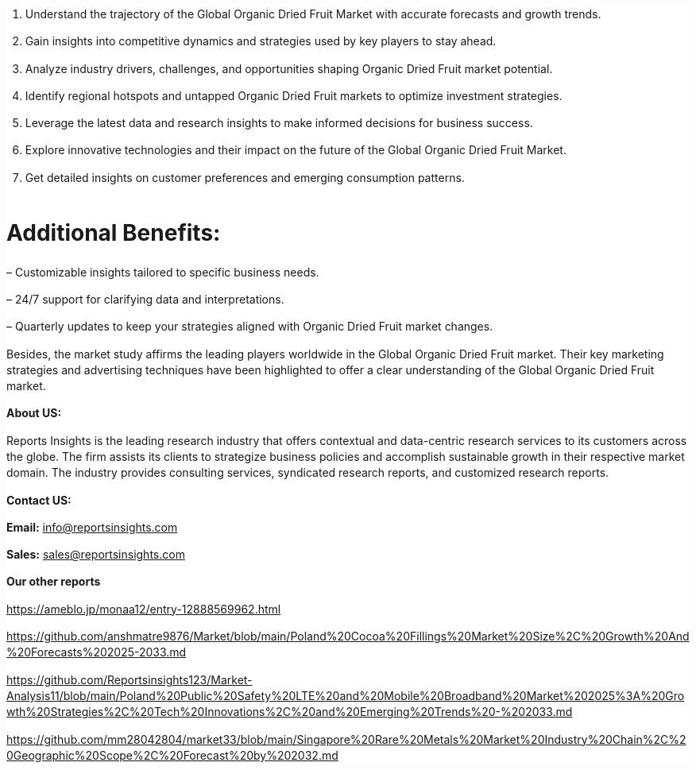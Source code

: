 1. Understand the trajectory of the Global Organic Dried Fruit Market with accurate forecasts and growth trends.

2. Gain insights into competitive dynamics and strategies used by key players to stay ahead.

3. Analyze industry drivers, challenges, and opportunities shaping Organic Dried Fruit market potential.

4. Identify regional hotspots and untapped Organic Dried Fruit markets to optimize investment strategies.

5. Leverage the latest data and research insights to make informed decisions for business success.

6. Explore innovative technologies and their impact on the future of the Global Organic Dried Fruit Market.

7. Get detailed insights on customer preferences and emerging consumption patterns.

# <strong>Additional Benefits:</strong>

– Customizable insights tailored to specific business needs.

– 24/7 support for clarifying data and interpretations.

– Quarterly updates to keep your strategies aligned with Organic Dried Fruit market changes.

Besides, the market study affirms the leading players worldwide in the Global Organic Dried Fruit market. Their key marketing strategies and advertising techniques have been highlighted to offer a clear understanding of the Global Organic Dried Fruit market.

<strong><strong>About US</strong>:</strong>

Reports Insights is the leading research industry that offers contextual and data-centric research services to its customers across the globe. The firm assists its clients to strategize business policies and accomplish sustainable growth in their respective market domain. The industry provides consulting services, syndicated research reports, and customized research reports.

<strong>Contact US:</strong>

<p class=><b>Email:</b> <a href=mailto:info@reportsinsights.com>info@reportsinsights.com</a></p>
<p class=><b>Sales:</b> <a href=mailto:sales@reportsinsights.com>sales@reportsinsights.com</a></p>

<strong>Our other reports</strong>

<a href=https://ameblo.jp/monaa12/entry-12888569962.html>https://ameblo.jp/monaa12/entry-12888569962.html</a>

<a href=https://github.com/anshmatre9876/Market/blob/main/Poland%20Cocoa%20Fillings%20Market%20Size%2C%20Growth%20And%20Forecasts%202025-2033.md>https://github.com/anshmatre9876/Market/blob/main/Poland%20Cocoa%20Fillings%20Market%20Size%2C%20Growth%20And%20Forecasts%202025-2033.md</a>

<a href=https://github.com/Reportsinsights123/Market-Analysis11/blob/main/Poland%20Public%20Safety%20LTE%20and%20Mobile%20Broadband%20Market%202025%3A%20Growth%20Strategies%2C%20Tech%20Innovations%2C%20and%20Emerging%20Trends%20-%202033.md>https://github.com/Reportsinsights123/Market-Analysis11/blob/main/Poland%20Public%20Safety%20LTE%20and%20Mobile%20Broadband%20Market%202025%3A%20Growth%20Strategies%2C%20Tech%20Innovations%2C%20and%20Emerging%20Trends%20-%202033.md</a>

<a href=https://github.com/mm28042804/market33/blob/main/Singapore%20Rare%20Metals%20Market%20Industry%20Chain%2C%20Geographic%20Scope%2C%20Forecast%20by%202032.md>https://github.com/mm28042804/market33/blob/main/Singapore%20Rare%20Metals%20Market%20Industry%20Chain%2C%20Geographic%20Scope%2C%20Forecast%20by%202032.md</a>
